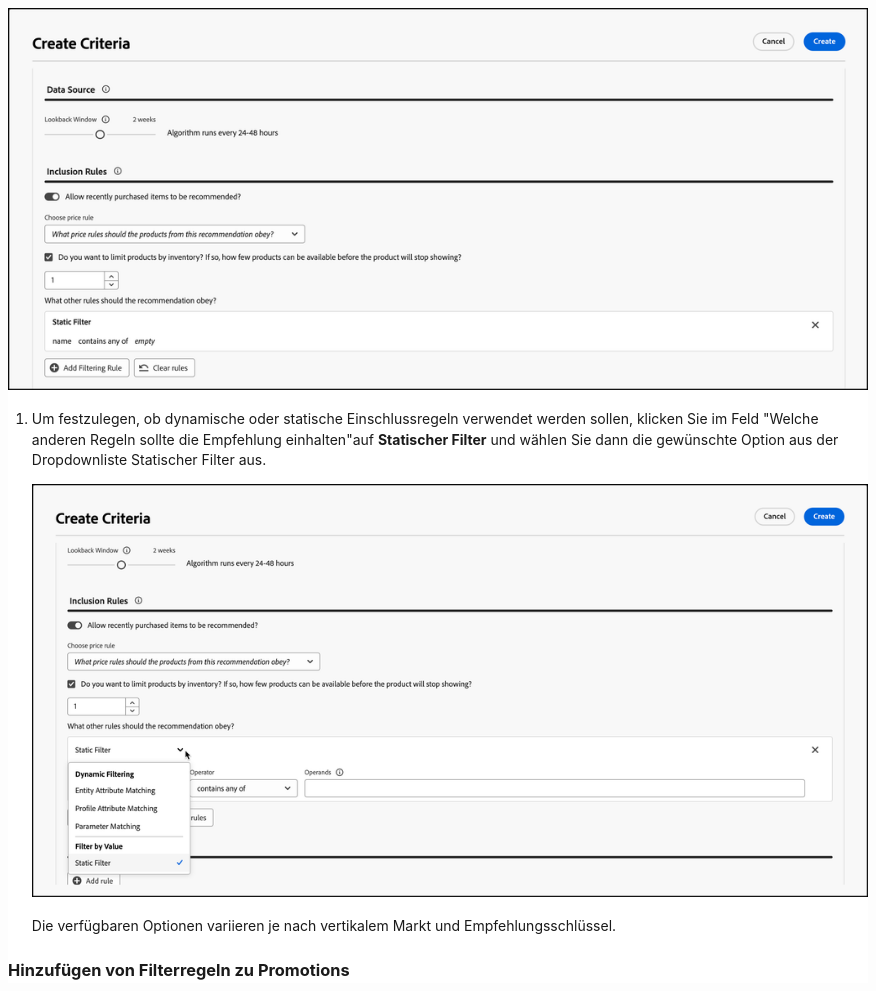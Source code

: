    ![Filterregel hinzufügen](/help/main/c-recommendations/c-algorithms/assets/add-fitering-rule.png)

1. Um festzulegen, ob dynamische oder statische Einschlussregeln verwendet werden sollen, klicken Sie im Feld &quot;Welche anderen Regeln sollte die Empfehlung einhalten&quot;auf **Statischer Filter** und wählen Sie dann die gewünschte Option aus der Dropdownliste Statischer Filter aus.

   ![Dropdown-Liste &quot;Statischer Filter&quot;](/help/main/c-recommendations/c-algorithms/assets/dynamic-and-static.png)

   Die verfügbaren Optionen variieren je nach vertikalem Markt und Empfehlungsschlüssel.

### Hinzufügen von Filterregeln zu Promotions
